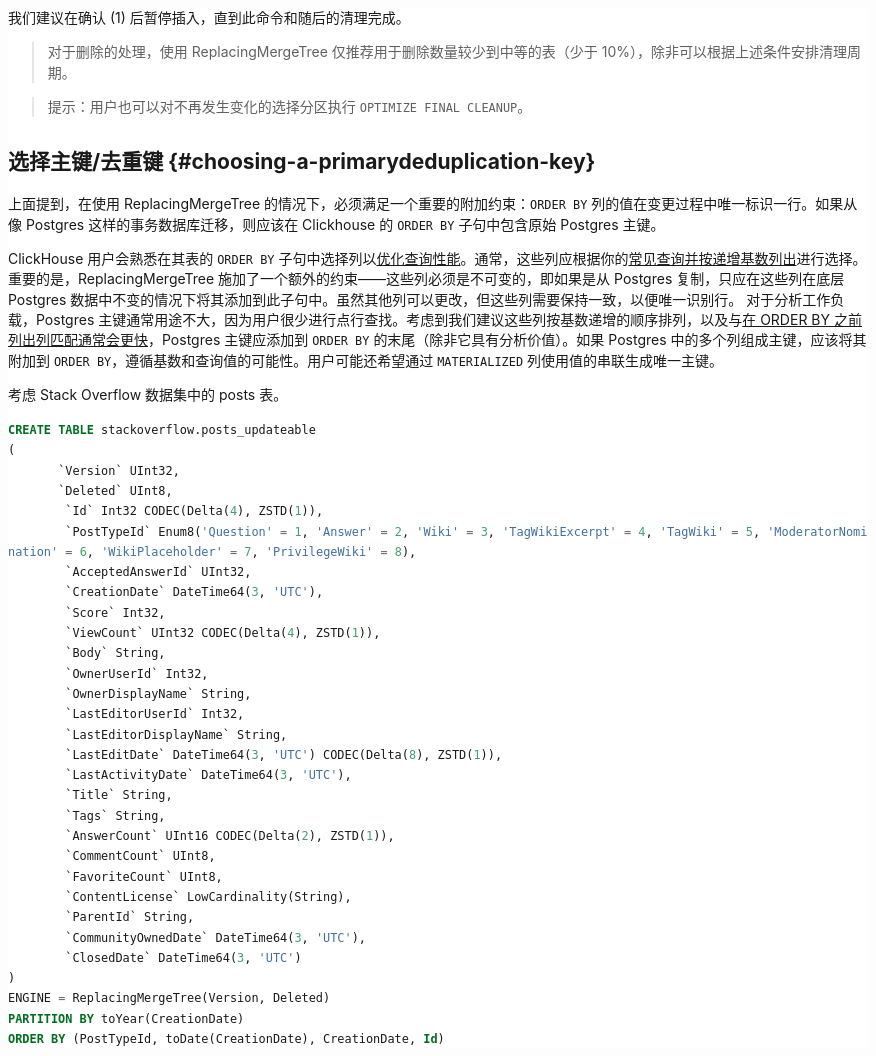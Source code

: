 我们建议在确认 (1) 后暂停插入，直到此命令和随后的清理完成。

> 对于删除的处理，使用 ReplacingMergeTree 仅推荐用于删除数量较少到中等的表（少于 10%），除非可以根据上述条件安排清理周期。

> 提示：用户也可以对不再发生变化的选择分区执行 `OPTIMIZE FINAL CLEANUP`。

## 选择主键/去重键 {#choosing-a-primarydeduplication-key}

上面提到，在使用 ReplacingMergeTree 的情况下，必须满足一个重要的附加约束：`ORDER BY` 列的值在变更过程中唯一标识一行。如果从像 Postgres 这样的事务数据库迁移，则应该在 Clickhouse 的 `ORDER BY` 子句中包含原始 Postgres 主键。

ClickHouse 用户会熟悉在其表的 `ORDER BY` 子句中选择列以[优化查询性能](/data-modeling/schema-design#choosing-an-ordering-key)。通常，这些列应根据你的[常见查询并按递增基数列出](/guides/best-practices/sparse-primary-indexes#an-index-design-for-massive-data-scales)进行选择。重要的是，ReplacingMergeTree 施加了一个额外的约束——这些列必须是不可变的，即如果是从 Postgres 复制，只应在这些列在底层 Postgres 数据中不变的情况下将其添加到此子句中。虽然其他列可以更改，但这些列需要保持一致，以便唯一识别行。
对于分析工作负载，Postgres 主键通常用途不大，因为用户很少进行点行查找。考虑到我们建议这些列按基数递增的顺序排列，以及与[在 ORDER BY 之前列出列匹配通常会更快](/guides/best-practices/sparse-primary-indexes#ordering-key-columns-efficiently)，Postgres 主键应添加到 `ORDER BY` 的末尾（除非它具有分析价值）。如果 Postgres 中的多个列组成主键，应该将其附加到 `ORDER BY`，遵循基数和查询值的可能性。用户可能还希望通过 `MATERIALIZED` 列使用值的串联生成唯一主键。

考虑 Stack Overflow 数据集中的 posts 表。

```sql
CREATE TABLE stackoverflow.posts_updateable
(
       `Version` UInt32,
       `Deleted` UInt8,
        `Id` Int32 CODEC(Delta(4), ZSTD(1)),
        `PostTypeId` Enum8('Question' = 1, 'Answer' = 2, 'Wiki' = 3, 'TagWikiExcerpt' = 4, 'TagWiki' = 5, 'ModeratorNomination' = 6, 'WikiPlaceholder' = 7, 'PrivilegeWiki' = 8),
        `AcceptedAnswerId` UInt32,
        `CreationDate` DateTime64(3, 'UTC'),
        `Score` Int32,
        `ViewCount` UInt32 CODEC(Delta(4), ZSTD(1)),
        `Body` String,
        `OwnerUserId` Int32,
        `OwnerDisplayName` String,
        `LastEditorUserId` Int32,
        `LastEditorDisplayName` String,
        `LastEditDate` DateTime64(3, 'UTC') CODEC(Delta(8), ZSTD(1)),
        `LastActivityDate` DateTime64(3, 'UTC'),
        `Title` String,
        `Tags` String,
        `AnswerCount` UInt16 CODEC(Delta(2), ZSTD(1)),
        `CommentCount` UInt8,
        `FavoriteCount` UInt8,
        `ContentLicense` LowCardinality(String),
        `ParentId` String,
        `CommunityOwnedDate` DateTime64(3, 'UTC'),
        `ClosedDate` DateTime64(3, 'UTC')
)
ENGINE = ReplacingMergeTree(Version, Deleted)
PARTITION BY toYear(CreationDate)
ORDER BY (PostTypeId, toDate(CreationDate), CreationDate, Id)
```

